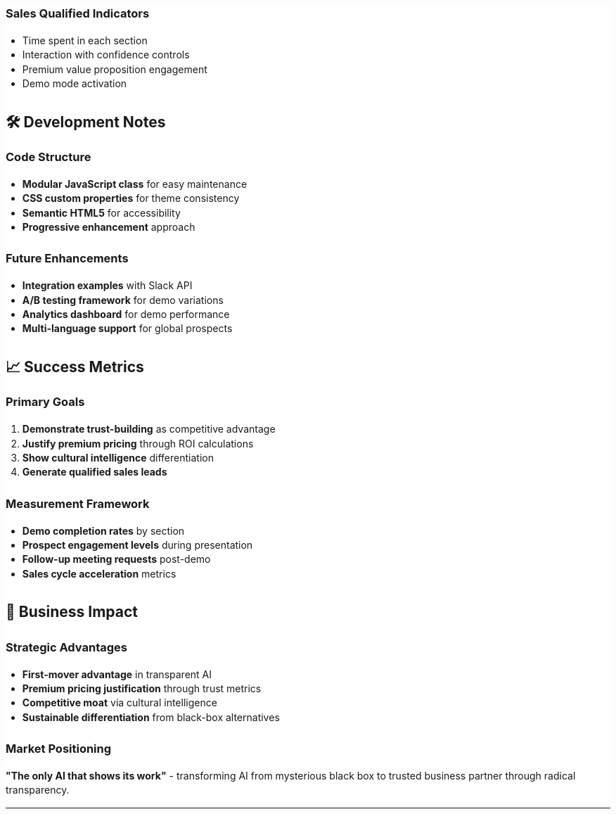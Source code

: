 ### Sales Qualified Indicators
- Time spent in each section
- Interaction with confidence controls
- Premium value proposition engagement
- Demo mode activation

## 🛠️ Development Notes

### Code Structure
- **Modular JavaScript class** for easy maintenance
- **CSS custom properties** for theme consistency  
- **Semantic HTML5** for accessibility
- **Progressive enhancement** approach

### Future Enhancements
- **Integration examples** with Slack API
- **A/B testing framework** for demo variations
- **Analytics dashboard** for demo performance
- **Multi-language support** for global prospects

## 📈 Success Metrics

### Primary Goals
1. **Demonstrate trust-building** as competitive advantage
2. **Justify premium pricing** through ROI calculations  
3. **Show cultural intelligence** differentiation
4. **Generate qualified sales leads**

### Measurement Framework
- **Demo completion rates** by section
- **Prospect engagement levels** during presentation
- **Follow-up meeting requests** post-demo
- **Sales cycle acceleration** metrics

## 🎯 Business Impact

### Strategic Advantages
- **First-mover advantage** in transparent AI
- **Premium pricing justification** through trust metrics
- **Competitive moat** via cultural intelligence
- **Sustainable differentiation** from black-box alternatives

### Market Positioning
**"The only AI that shows its work"** - transforming AI from mysterious black box to trusted business partner through radical transparency.

---
